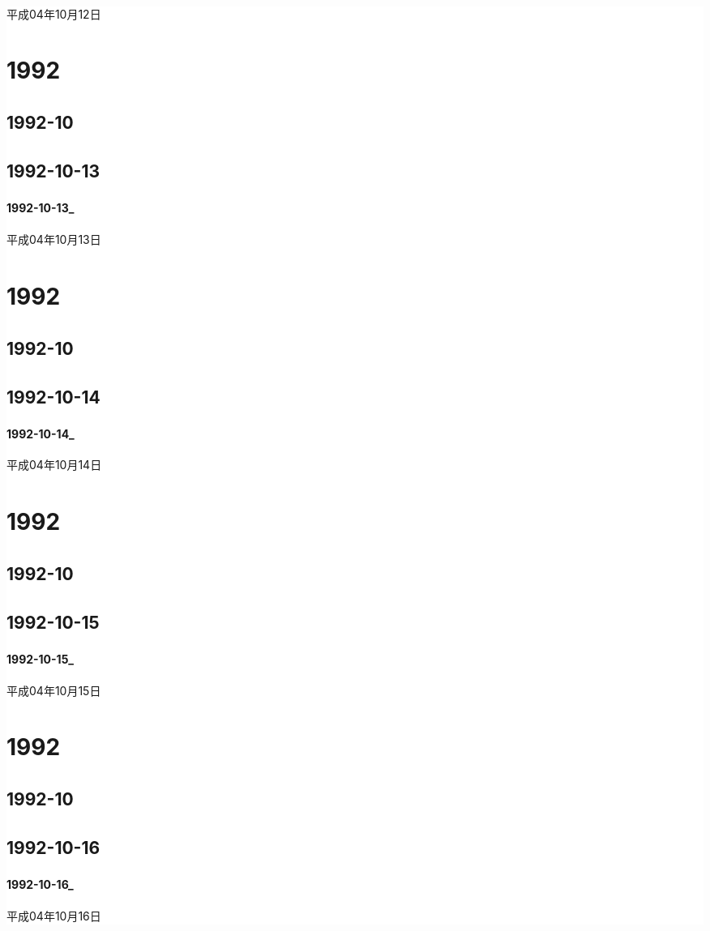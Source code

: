 平成04年10月12日


# 1992

## 1992-10

## 1992-10-13

#### 1992-10-13_

平成04年10月13日


# 1992

## 1992-10

## 1992-10-14

#### 1992-10-14_

平成04年10月14日


# 1992

## 1992-10

## 1992-10-15

#### 1992-10-15_

平成04年10月15日


# 1992

## 1992-10

## 1992-10-16

#### 1992-10-16_

平成04年10月16日
